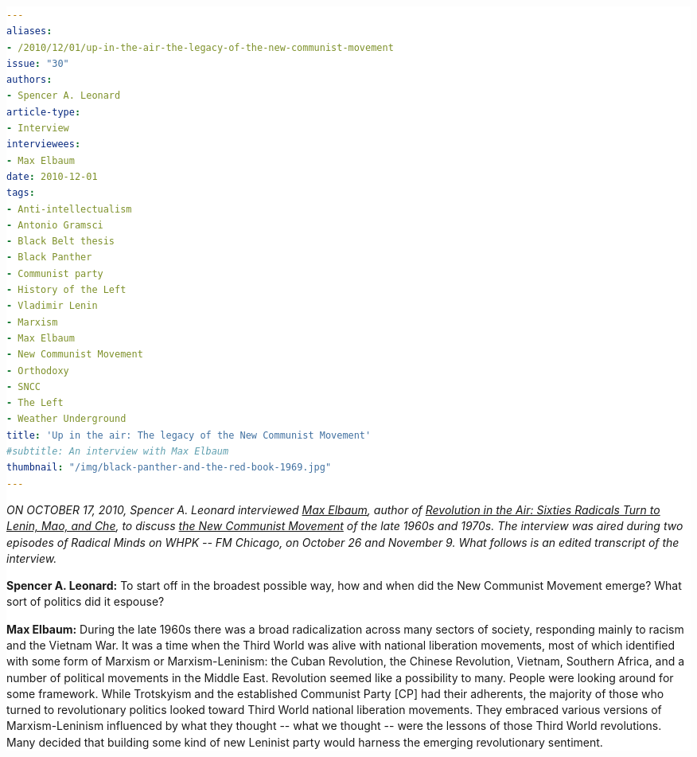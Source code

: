 ```yaml
---
aliases:
- /2010/12/01/up-in-the-air-the-legacy-of-the-new-communist-movement
issue: "30"
authors:
- Spencer A. Leonard
article-type:
- Interview
interviewees:
- Max Elbaum
date: 2010-12-01
tags:
- Anti-intellectualism
- Antonio Gramsci
- Black Belt thesis
- Black Panther
- Communist party
- History of the Left
- Vladimir Lenin
- Marxism
- Max Elbaum
- New Communist Movement
- Orthodoxy
- SNCC
- The Left
- Weather Underground
title: 'Up in the air: The legacy of the New Communist Movement'
#subtitle: An interview with Max Elbaum
thumbnail: "/img/black-panther-and-the-red-book-1969.jpg"
---
```


_ON OCTOBER 17, 2010, Spencer A. Leonard interviewed [Max Elbaum](http://www.revolutionintheair.com/bio.html), author of [*Revolution in the Air: Sixties Radicals Turn to Lenin, Mao, and Che*](http://books.google.com/books?id=uqhnJT-LvjMC&printsec=frontcover&dq=Revolution+in+the+Air:+Sixties+Radicals+Turn+to+Lenin,+Mao,+and+Che&source=bl&ots=25j6IbA5Kh&sig=MFWe7VGdsrPBfSb1LtYCLThoymI&hl=en&ei=cQn_TPLqHJefnweMnvCsCw&sa=X&oi=book_result&ct=result&resnum=2&ved=0CCUQ6AEwAQ#v=onepage&q&f=false), to discuss [the New Communist Movement](http://en.wikipedia.org/wiki/New_Communist_Movement) of the late 1960s and 1970s. The interview was aired during two episodes of *Radical Minds* on WHPK -- FM Chicago, on October 26 and November 9. What follows is an edited transcript of the interview._

**Spencer A. Leonard:** To start off in the broadest possible way, how and when did the New Communist Movement emerge? What sort of politics did it espouse?

**Max Elbaum:** During the late 1960s there was a broad radicalization across many sectors of society, responding mainly to racism and the Vietnam War. It was a time when the Third World was alive with national liberation movements, most of which identified with some form of Marxism or Marxism-Leninism: the Cuban Revolution, the Chinese Revolution, Vietnam, Southern Africa, and a number of political movements in the Middle East. Revolution seemed like a possibility to many. People were looking around for some framework. While Trotskyism and the established Communist Party [CP] had their adherents, the majority of those who turned to revolutionary politics looked toward Third World national liberation movements. They embraced various versions of Marxism-Leninism influenced by what they thought -- what we thought -- were the lessons of those Third World revolutions. Many decided that building some kind of new Leninist party would harness the emerging revolutionary sentiment.
